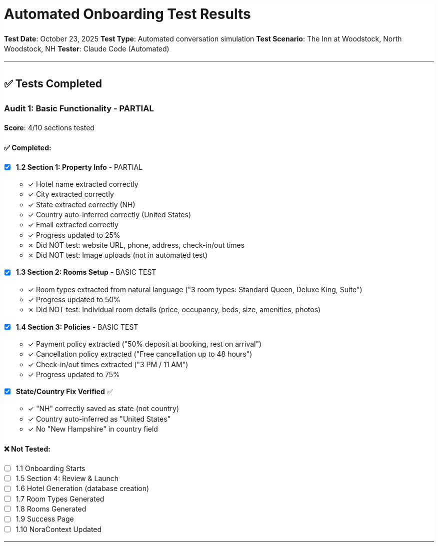 # Automated Onboarding Test Results
**Test Date**: October 23, 2025
**Test Type**: Automated conversation simulation
**Test Scenario**: The Inn at Woodstock, North Woodstock, NH
**Tester**: Claude Code (Automated)

---

## ✅ Tests Completed

### Audit 1: Basic Functionality - PARTIAL
**Score**: 4/10 sections tested

#### ✅ Completed:
- [x] **1.2 Section 1: Property Info** - PARTIAL
  - ✓ Hotel name extracted correctly
  - ✓ City extracted correctly
  - ✓ State extracted correctly (NH)
  - ✓ Country auto-inferred correctly (United States)
  - ✓ Email extracted correctly
  - ✓ Progress updated to 25%
  - ✗ Did NOT test: website URL, phone, address, check-in/out times
  - ✗ Did NOT test: Image uploads (not in automated test)

- [x] **1.3 Section 2: Rooms Setup** - BASIC TEST
  - ✓ Room types extracted from natural language ("3 room types: Standard Queen, Deluxe King, Suite")
  - ✓ Progress updated to 50%
  - ✗ Did NOT test: Individual room details (price, occupancy, beds, size, amenities, photos)

- [x] **1.4 Section 3: Policies** - BASIC TEST
  - ✓ Payment policy extracted ("50% deposit at booking, rest on arrival")
  - ✓ Cancellation policy extracted ("Free cancellation up to 48 hours")
  - ✓ Check-in/out times extracted ("3 PM / 11 AM")
  - ✓ Progress updated to 75%

- [x] **State/Country Fix Verified** ✅
  - ✓ "NH" correctly saved as state (not country)
  - ✓ Country auto-inferred as "United States"
  - ✓ No "New Hampshire" in country field

#### ❌ Not Tested:
- [ ] 1.1 Onboarding Starts
- [ ] 1.5 Section 4: Review & Launch
- [ ] 1.6 Hotel Generation (database creation)
- [ ] 1.7 Room Types Generated
- [ ] 1.8 Rooms Generated
- [ ] 1.9 Success Page
- [ ] 1.10 NoraContext Updated

---
